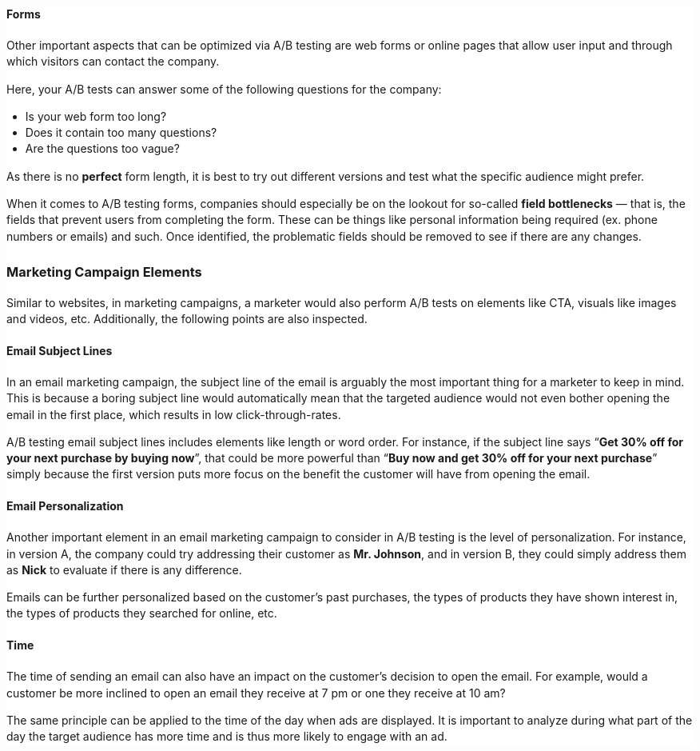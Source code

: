 #### Forms

Other important aspects that can be optimized via A/B testing are web forms or online pages that allow user input and through which visitors can contact the company.  

Here, your A/B tests can answer some of the following questions for the company:

* Is your web form too long? 
* Does it contain too many questions? 
* Are the questions too vague? 

As there is no **perfect** form length, it is best to try out different versions and test what the specific audience might prefer.

When it comes to A/B testing forms, companies should especially be on the lookout for so-called **field bottlenecks** — that is, the fields that prevent users from completing the form. These can be things like personal information being required (ex. phone numbers or emails) and such. Once identified, the problematic fields should be removed to see if there are any changes.

### Marketing Campaign Elements

Similar to websites, in marketing campaigns, a marketer would also perform A/B tests on elements like CTA, visuals like images and videos, etc. Additionally, the following points are also inspected.

#### Email Subject Lines

In an email marketing campaign, the subject line of the email is arguably the most important thing for a marketer to keep in mind. This is because a boring subject line would automatically mean that the targeted audience would not even bother opening the email in the first place, which results in low click-through-rates. 

A/B testing email subject lines includes elements like length or word order. For instance, if the subject line says “**Get 30% off for your next purchase by buying now**”, that could be more powerful than “**Buy now and get 30% off for your next purchase**” simply because the first version puts more focus on the benefit the customer will have from opening the email.

#### Email Personalization

Another important element in an email marketing campaign to consider in A/B testing is the level of personalization. For instance, in version A, the company could try addressing their customer as **Mr. Johnson**, and in version B, they could simply address them as **Nick** to evaluate if there is any difference.

Emails can be further personalized based on the customer’s past purchases, the types of products they have shown interest in, the types of products they searched for online, etc.

#### Time

The time of sending an email can also have an impact on the customer’s decision to open the email. For example, would a customer be more inclined to open an email they receive at 7 pm or one they receive at 10 am? 

The same principle can be applied to the time of the day when ads are displayed. It is important to analyze during what part of the day the target audience has more time and is thus more likely to engage with an ad.
